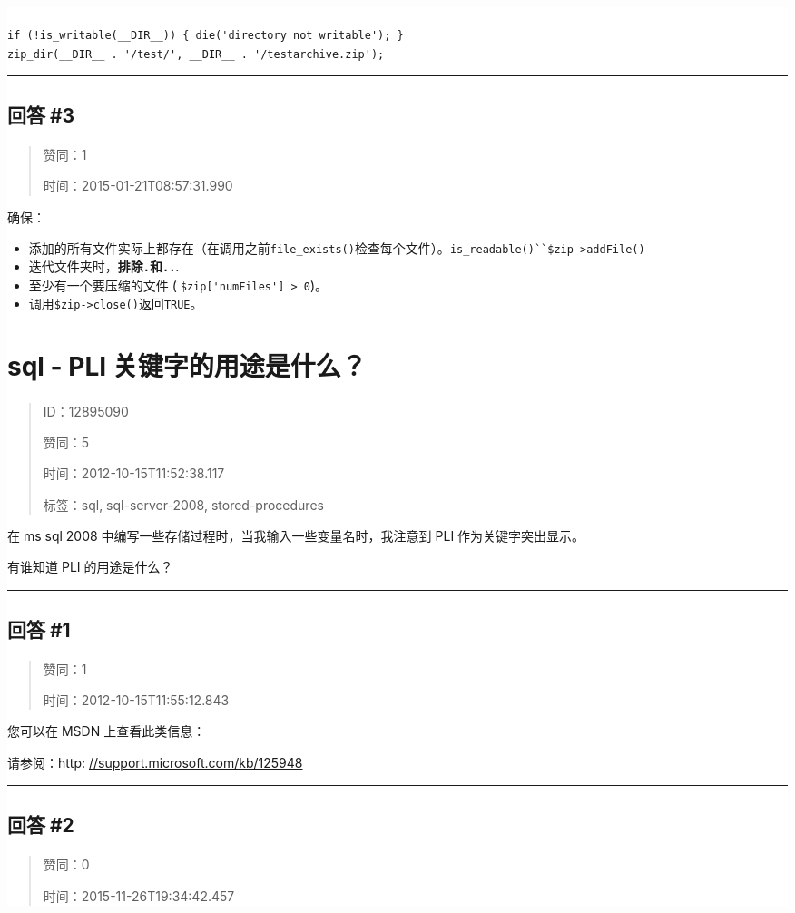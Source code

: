 ```

if (!is_writable(__DIR__)) { die('directory not writable'); }
zip_dir(__DIR__ . '/test/', __DIR__ . '/testarchive.zip'); 
```

* * *

## 回答 #3

> 赞同：1
> 
> 时间：2015-01-21T08:57:31.990

确保：

*   添加的所有文件实际上都存在（在调用之前`file_exists()`检查每个文件）。`is_readable()``$zip->addFile()`
*   迭代文件夹时，**排除`.`和`..`**.
*   至少有一个要压缩的文件 ( `$zip['numFiles'] > 0`)。
*   调用`$zip->close()`返回`TRUE`。

# sql - PLI 关键字的用途是什么？

> ID：12895090
> 
> 赞同：5
> 
> 时间：2012-10-15T11:52:38.117
> 
> 标签：sql, sql-server-2008, stored-procedures

在 ms sql 2008 中编写一些存储过程时，当我输入一些变量名时，我注意到 PLI 作为关键字突出显示。

有谁知道 PLI 的用途是什么？

* * *

## 回答 #1

> 赞同：1
> 
> 时间：2012-10-15T11:55:12.843

您可以在 MSDN 上查看此类信息：

请参阅：http: [//support.microsoft.com/kb/125948](http://support.microsoft.com/kb/125948)

* * *

## 回答 #2

> 赞同：0
> 
> 时间：2015-11-26T19:34:42.457

